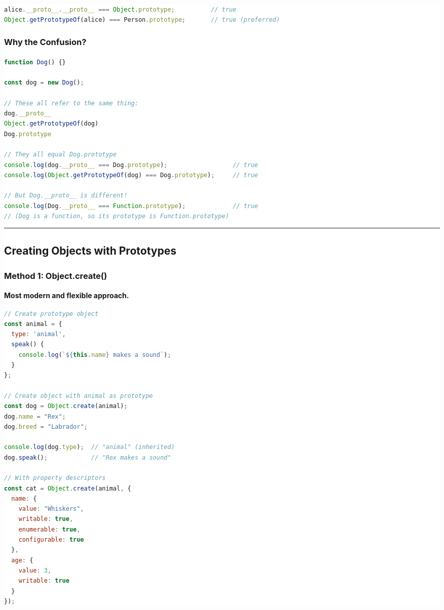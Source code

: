 ```javascript
alice.__proto__.__proto__ === Object.prototype;          // true
Object.getPrototypeOf(alice) === Person.prototype;       // true (preferred)
```

### Why the Confusion?

```javascript
function Dog() {}

const dog = new Dog();

// These all refer to the same thing:
dog.__proto__
Object.getPrototypeOf(dog)
Dog.prototype

// They all equal Dog.prototype
console.log(dog.__proto__ === Dog.prototype);                  // true
console.log(Object.getPrototypeOf(dog) === Dog.prototype);     // true

// But Dog.__proto__ is different!
console.log(Dog.__proto__ === Function.prototype);             // true
// (Dog is a function, so its prototype is Function.prototype)
```

---

## Creating Objects with Prototypes

### Method 1: Object.create()

**Most modern and flexible approach.**

```javascript
// Create prototype object
const animal = {
  type: 'animal',
  speak() {
    console.log(`${this.name} makes a sound`);
  }
};

// Create object with animal as prototype
const dog = Object.create(animal);
dog.name = "Rex";
dog.breed = "Labrador";

console.log(dog.type);  // "animal" (inherited)
dog.speak();            // "Rex makes a sound"

// With property descriptors
const cat = Object.create(animal, {
  name: {
    value: "Whiskers",
    writable: true,
    enumerable: true,
    configurable: true
  },
  age: {
    value: 3,
    writable: true
  }
});

```